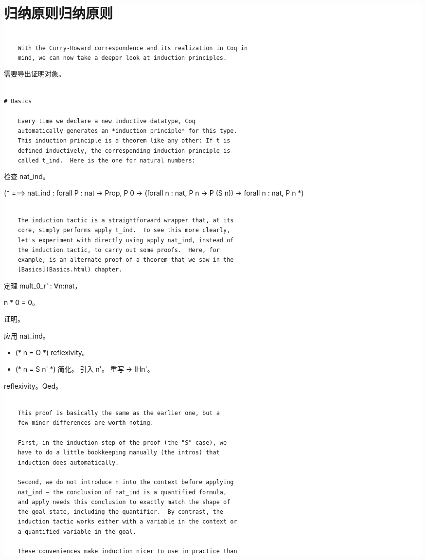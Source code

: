 # 归纳原则归纳原则

```

    With the Curry-Howard correspondence and its realization in Coq in
    mind, we can now take a deeper look at induction principles.

```

需要导出证明对象。

```

# Basics

    Every time we declare a new Inductive datatype, Coq
    automatically generates an *induction principle* for this type.
    This induction principle is a theorem like any other: If t is
    defined inductively, the corresponding induction principle is
    called t_ind.  Here is the one for natural numbers:

```

检查 nat_ind。

(* ===> nat_ind : forall P : nat -> Prop, P 0 -> (forall n : nat, P n -> P (S n)) -> forall n : nat, P n *)

```

    The induction tactic is a straightforward wrapper that, at its
    core, simply performs apply t_ind.  To see this more clearly,
    let's experiment with directly using apply nat_ind, instead of
    the induction tactic, to carry out some proofs.  Here, for
    example, is an alternate proof of a theorem that we saw in the
    [Basics](Basics.html) chapter.

```

定理 mult_0_r' : ∀n:nat，

n * 0 = 0。

证明。

应用 nat_ind。

- (* n = O *) reflexivity。

- (* n = S n' *) 简化。 引入 n'。 重写 → IHn'。

reflexivity。Qed。

```

    This proof is basically the same as the earlier one, but a
    few minor differences are worth noting.

    First, in the induction step of the proof (the "S" case), we
    have to do a little bookkeeping manually (the intros) that
    induction does automatically.

    Second, we do not introduce n into the context before applying
    nat_ind — the conclusion of nat_ind is a quantified formula,
    and apply needs this conclusion to exactly match the shape of
    the goal state, including the quantifier.  By contrast, the
    induction tactic works either with a variable in the context or
    a quantified variable in the goal.

    These conveniences make induction nicer to use in practice than
```